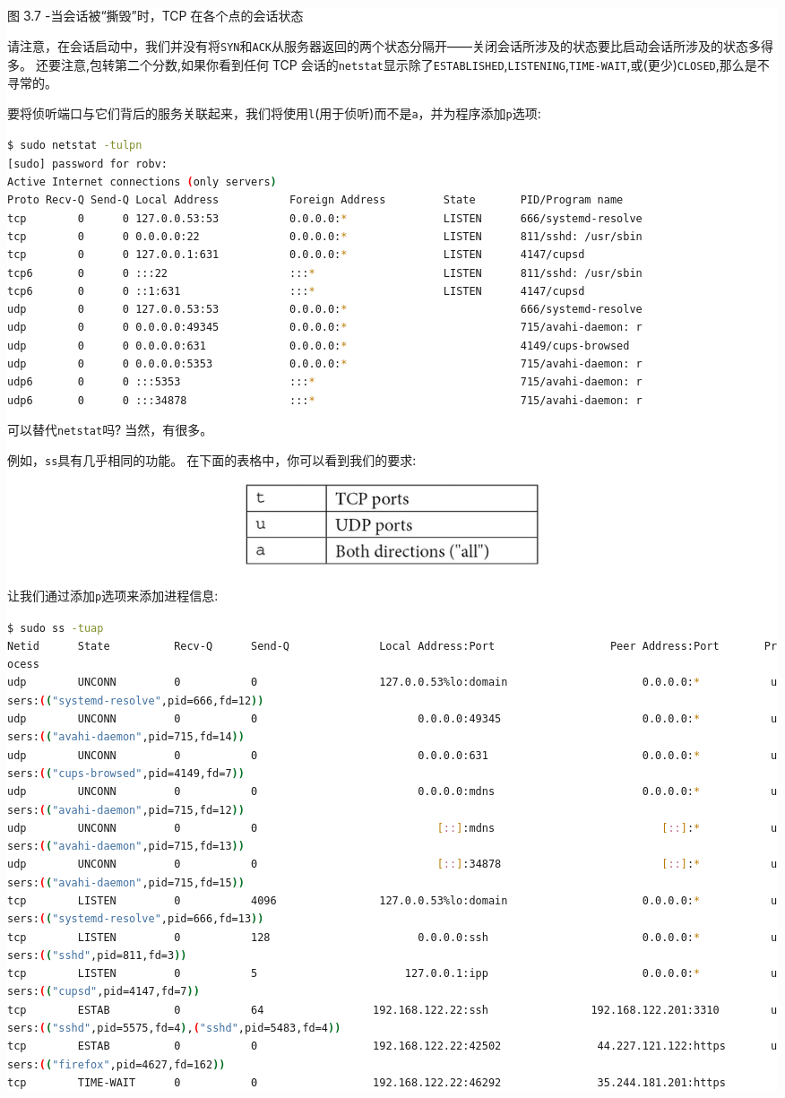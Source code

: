 图 3.7 -当会话被“撕毁”时，TCP 在各个点的会话状态

请注意，在会话启动中，我们并没有将`SYN`和`ACK`从服务器返回的两个状态分隔开——关闭会话所涉及的状态要比启动会话所涉及的状态多得多。 还要注意,包转第二个分数,如果你看到任何 TCP 会话的`netstat`显示除了`ESTABLISHED`,`LISTENING`,`TIME-WAIT`,或(更少)`CLOSED`,那么是不寻常的。

要将侦听端口与它们背后的服务关联起来，我们将使用`l`(用于侦听)而不是`a`，并为程序添加`p`选项:

```sh
$ sudo netstat -tulpn
[sudo] password for robv:
Active Internet connections (only servers)
Proto Recv-Q Send-Q Local Address           Foreign Address         State       PID/Program name
tcp        0      0 127.0.0.53:53           0.0.0.0:*               LISTEN      666/systemd-resolve
tcp        0      0 0.0.0.0:22              0.0.0.0:*               LISTEN      811/sshd: /usr/sbin
tcp        0      0 127.0.0.1:631           0.0.0.0:*               LISTEN      4147/cupsd
tcp6       0      0 :::22                   :::*                    LISTEN      811/sshd: /usr/sbin
tcp6       0      0 ::1:631                 :::*                    LISTEN      4147/cupsd
udp        0      0 127.0.0.53:53           0.0.0.0:*                           666/systemd-resolve
udp        0      0 0.0.0.0:49345           0.0.0.0:*                           715/avahi-daemon: r
udp        0      0 0.0.0.0:631             0.0.0.0:*                           4149/cups-browsed
udp        0      0 0.0.0.0:5353            0.0.0.0:*                           715/avahi-daemon: r
udp6       0      0 :::5353                 :::*                                715/avahi-daemon: r
udp6       0      0 :::34878                :::*                                715/avahi-daemon: r
```

可以替代`netstat`吗? 当然，有很多。

例如，`ss`具有几乎相同的功能。 在下面的表格中，你可以看到我们的要求:

![](img/B16336_Table_07.jpg)

让我们通过添加`p`选项来添加进程信息:

```sh
$ sudo ss -tuap
Netid      State          Recv-Q      Send-Q              Local Address:Port                  Peer Address:Port       Process
udp        UNCONN         0           0                   127.0.0.53%lo:domain                     0.0.0.0:*           users:(("systemd-resolve",pid=666,fd=12))
udp        UNCONN         0           0                         0.0.0.0:49345                      0.0.0.0:*           users:(("avahi-daemon",pid=715,fd=14))
udp        UNCONN         0           0                         0.0.0.0:631                        0.0.0.0:*           users:(("cups-browsed",pid=4149,fd=7))
udp        UNCONN         0           0                         0.0.0.0:mdns                       0.0.0.0:*           users:(("avahi-daemon",pid=715,fd=12))
udp        UNCONN         0           0                            [::]:mdns                          [::]:*           users:(("avahi-daemon",pid=715,fd=13))
udp        UNCONN         0           0                            [::]:34878                         [::]:*           users:(("avahi-daemon",pid=715,fd=15))
tcp        LISTEN         0           4096                127.0.0.53%lo:domain                     0.0.0.0:*           users:(("systemd-resolve",pid=666,fd=13))
tcp        LISTEN         0           128                       0.0.0.0:ssh                        0.0.0.0:*           users:(("sshd",pid=811,fd=3))
tcp        LISTEN         0           5                       127.0.0.1:ipp                        0.0.0.0:*           users:(("cupsd",pid=4147,fd=7))
tcp        ESTAB          0           64                 192.168.122.22:ssh                192.168.122.201:3310        users:(("sshd",pid=5575,fd=4),("sshd",pid=5483,fd=4))
tcp        ESTAB          0           0                  192.168.122.22:42502               44.227.121.122:https       users:(("firefox",pid=4627,fd=162))
tcp        TIME-WAIT      0           0                  192.168.122.22:46292               35.244.181.201:https      
```